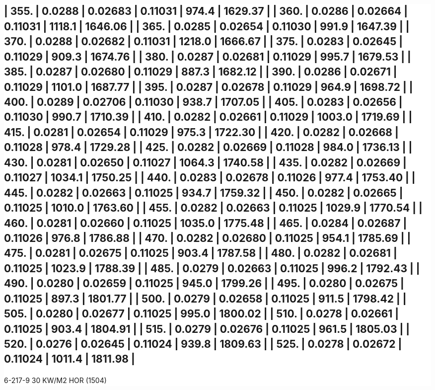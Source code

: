 | 355.    | 0.0288        | 0.02683        | 0.11031       | 974.4            | 1629.37              |
| 360.    | 0.0286        | 0.02664        | 0.11031       | 1118.1           | 1646.06              |
| 365.    | 0.0285        | 0.02654        | 0.11030       | 991.9            | 1647.39              |
| 370.    | 0.0288        | 0.02682        | 0.11031       | 1218.0           | 1666.67              |
| 375.    | 0.0283        | 0.02645        | 0.11029       | 909.3            | 1674.76              |
| 380.    | 0.0287        | 0.02681        | 0.11029       | 995.7            | 1679.53              |
| 385.    | 0.0287        | 0.02680        | 0.11029       | 887.3            | 1682.12              |
| 390.    | 0.0286        | 0.02671        | 0.11029       | 1101.0           | 1687.77              |
| 395.    | 0.0287        | 0.02678        | 0.11029       | 964.9            | 1698.72              |
| 400.    | 0.0289        | 0.02706        | 0.11030       | 938.7            | 1707.05              |
| 405.    | 0.0283        | 0.02656        | 0.11030       | 990.7            | 1710.39              |
| 410.    | 0.0282        | 0.02661        | 0.11029       | 1003.0           | 1719.69              |
| 415.    | 0.0281        | 0.02654        | 0.11029       | 975.3            | 1722.30              |
| 420.    | 0.0282        | 0.02668        | 0.11028       | 978.4            | 1729.28              |
| 425.    | 0.0282        | 0.02669        | 0.11028       | 984.0            | 1736.13              |
| 430.    | 0.0281        | 0.02650        | 0.11027       | 1064.3           | 1740.58              |
| 435.    | 0.0282        | 0.02669        | 0.11027       | 1034.1           | 1750.25              |
| 440.    | 0.0283        | 0.02678        | 0.11026       | 977.4            | 1753.40              |
| 445.    | 0.0282        | 0.02663        | 0.11025       | 934.7            | 1759.32              |
| 450.    | 0.0282        | 0.02665        | 0.11025       | 1010.0           | 1763.60              |
| 455.    | 0.0282        | 0.02663        | 0.11025       | 1029.9           | 1770.54              |
| 460.    | 0.0281        | 0.02660        | 0.11025       | 1035.0           | 1775.48              |
| 465.    | 0.0284        | 0.02687        | 0.11026       | 976.8            | 1786.88              |
| 470.    | 0.0282        | 0.02680        | 0.11025       | 954.1            | 1785.69              |
| 475.    | 0.0281        | 0.02675        | 0.11025       | 903.4            | 1787.58              |
| 480.    | 0.0282        | 0.02681        | 0.11025       | 1023.9           | 1788.39              |
| 485.    | 0.0279        | 0.02663        | 0.11025       | 996.2            | 1792.43              |
| 490.    | 0.0280        | 0.02659        | 0.11025       | 945.0            | 1799.26              |
| 495.    | 0.0280        | 0.02675        | 0.11025       | 897.3            | 1801.77              |
| 500.    | 0.0279        | 0.02658        | 0.11025       | 911.5            | 1798.42              |
| 505.    | 0.0280        | 0.02677        | 0.11025       | 995.0            | 1800.02              |
| 510.    | 0.0278        | 0.02661        | 0.11025       | 903.4            | 1804.91              |
| 515.    | 0.0279        | 0.02676        | 0.11025       | 961.5            | 1805.03              |
| 520.    | 0.0276        | 0.02645        | 0.11024       | 939.8            | 1809.63              |
| 525.    | 0.0278        | 0.02672        | 0.11024       | 1011.4           | 1811.98              |
---
6-217-9 30 KW/M2 HOR (1504)
